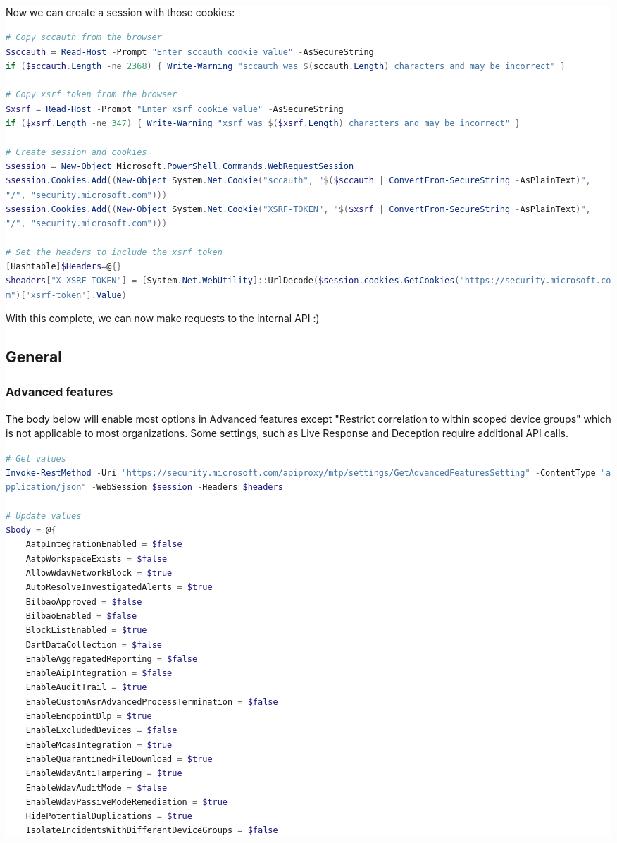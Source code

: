 Now we can create a session with those cookies:

```powershell
# Copy sccauth from the browser
$sccauth = Read-Host -Prompt "Enter sccauth cookie value" -AsSecureString
if ($sccauth.Length -ne 2368) { Write-Warning "sccauth was $(sccauth.Length) characters and may be incorrect" }

# Copy xsrf token from the browser
$xsrf = Read-Host -Prompt "Enter xsrf cookie value" -AsSecureString
if ($xsrf.Length -ne 347) { Write-Warning "xsrf was $($xsrf.Length) characters and may be incorrect" }

# Create session and cookies
$session = New-Object Microsoft.PowerShell.Commands.WebRequestSession
$session.Cookies.Add((New-Object System.Net.Cookie("sccauth", "$($sccauth | ConvertFrom-SecureString -AsPlainText)", "/", "security.microsoft.com")))
$session.Cookies.Add((New-Object System.Net.Cookie("XSRF-TOKEN", "$($xsrf | ConvertFrom-SecureString -AsPlainText)", "/", "security.microsoft.com")))

# Set the headers to include the xsrf token
[Hashtable]$Headers=@{}
$headers["X-XSRF-TOKEN"] = [System.Net.WebUtility]::UrlDecode($session.cookies.GetCookies("https://security.microsoft.com")['xsrf-token'].Value)

```

With this complete, we can now make requests to the internal API :)

## General

### Advanced features

The body below will enable most options in Advanced features except "Restrict correlation to within scoped device groups​" which is not applicable to most organizations. Some settings, such as Live Response and Deception require additional API calls.

```powershell
# Get values
Invoke-RestMethod -Uri "https://security.microsoft.com/apiproxy/mtp/settings/GetAdvancedFeaturesSetting" -ContentType "application/json" -WebSession $session -Headers $headers

# Update values
$body = @{
    AatpIntegrationEnabled = $false
    AatpWorkspaceExists = $false
    AllowWdavNetworkBlock = $true
    AutoResolveInvestigatedAlerts = $true
    BilbaoApproved = $false
    BilbaoEnabled = $false
    BlockListEnabled = $true
    DartDataCollection = $false
    EnableAggregatedReporting = $false
    EnableAipIntegration = $false
    EnableAuditTrail = $true
    EnableCustomAsrAdvancedProcessTermination = $false
    EnableEndpointDlp = $true
    EnableExcludedDevices = $false
    EnableMcasIntegration = $true
    EnableQuarantinedFileDownload = $true
    EnableWdavAntiTampering = $true
    EnableWdavAuditMode = $false
    EnableWdavPassiveModeRemediation = $true
    HidePotentialDuplications = $true
    IsolateIncidentsWithDifferentDeviceGroups = $false
```